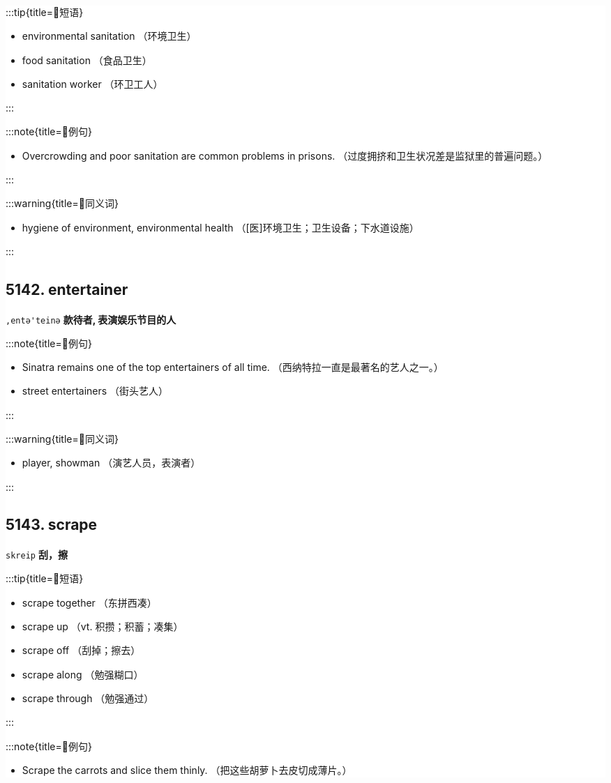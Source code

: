 :::tip{title=🤩短语}

- environmental sanitation （环境卫生）

- food sanitation （食品卫生）

- sanitation worker （环卫工人）

:::

:::note{title=🎤例句}

- Overcrowding and poor sanitation are common problems in prisons. （过度拥挤和卫生状况差是监狱里的普遍问题。）

:::

:::warning{title=🤔同义词}

- hygiene of environment, environmental health （[医]环境卫生；卫生设备；下水道设施）

:::


## 5142. entertainer

`,entə'teinə`  **款待者, 表演娱乐节目的人**

:::note{title=🎤例句}

- Sinatra remains one of the top entertainers of all time. （西纳特拉一直是最著名的艺人之一。）

- street entertainers （街头艺人）

:::

:::warning{title=🤔同义词}

- player, showman （演艺人员，表演者）

:::


## 5143. scrape

`skreip`  **刮，擦**

:::tip{title=🤩短语}

- scrape together （东拼西凑）

- scrape up （vt. 积攒；积蓄；凑集）

- scrape off （刮掉；擦去）

- scrape along （勉强糊口）

- scrape through （勉强通过）

:::

:::note{title=🎤例句}

- Scrape the carrots and slice them thinly. （把这些胡萝卜去皮切成薄片。）
